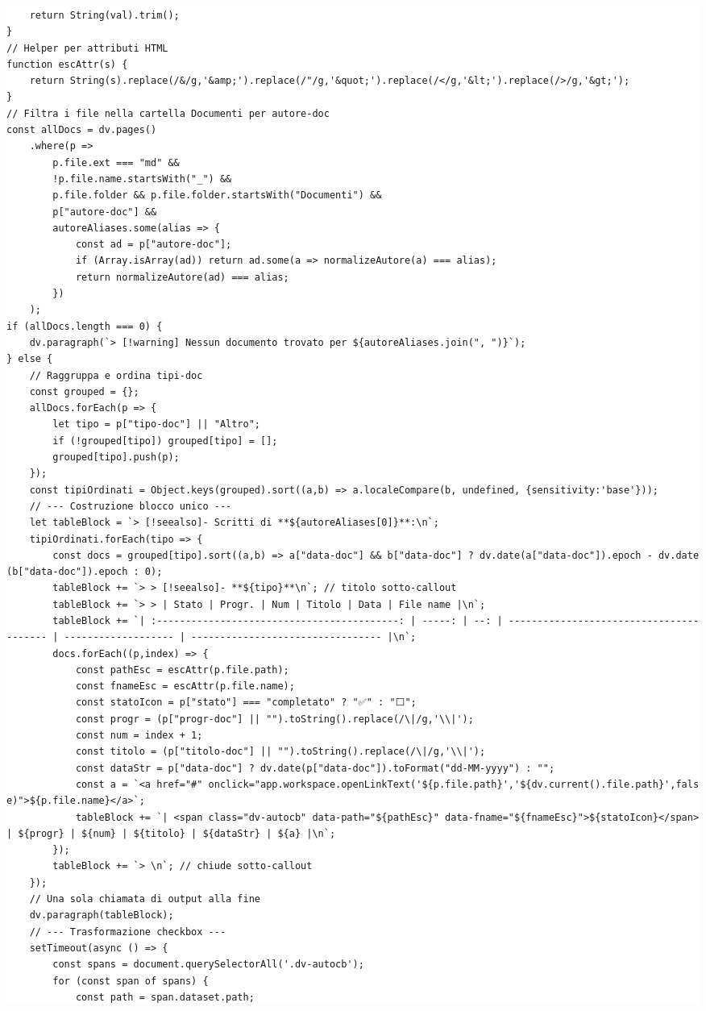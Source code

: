 ```dataviewjs
    return String(val).trim();
}
// Helper per attributi HTML
function escAttr(s) {
    return String(s).replace(/&/g,'&amp;').replace(/"/g,'&quot;').replace(/</g,'&lt;').replace(/>/g,'&gt;');
}
// Filtra i file nella cartella Documenti per autore-doc
const allDocs = dv.pages()
    .where(p => 
        p.file.ext === "md" &&
        !p.file.name.startsWith("_") &&
        p.file.folder && p.file.folder.startsWith("Documenti") &&
        p["autore-doc"] &&
        autoreAliases.some(alias => {
            const ad = p["autore-doc"];
            if (Array.isArray(ad)) return ad.some(a => normalizeAutore(a) === alias);
            return normalizeAutore(ad) === alias;
        })
    );
if (allDocs.length === 0) {
    dv.paragraph(`> [!warning] Nessun documento trovato per ${autoreAliases.join(", ")}`);
} else {
    // Raggruppa e ordina tipi-doc
    const grouped = {};
    allDocs.forEach(p => {
        let tipo = p["tipo-doc"] || "Altro";
        if (!grouped[tipo]) grouped[tipo] = [];
        grouped[tipo].push(p);
    });
    const tipiOrdinati = Object.keys(grouped).sort((a,b) => a.localeCompare(b, undefined, {sensitivity:'base'}));
    // --- Costruzione blocco unico ---
    let tableBlock = `> [!seealso]- Scritti di **${autoreAliases[0]}**:\n`;
    tipiOrdinati.forEach(tipo => {
        const docs = grouped[tipo].sort((a,b) => a["data-doc"] && b["data-doc"] ? dv.date(a["data-doc"]).epoch - dv.date(b["data-doc"]).epoch : 0);
        tableBlock += `> > [!seealso]- **${tipo}**\n`; // titolo sotto-callout
        tableBlock += `> > | Stato | Progr. | Num | Titolo | Data | File name |\n`;
        tableBlock += `| :------------------------------------------: | -----: | --: | ---------------------------------------- | ------------------- | --------------------------------- |\n`;
        docs.forEach((p,index) => {
            const pathEsc = escAttr(p.file.path);
            const fnameEsc = escAttr(p.file.name);
            const statoIcon = p["stato"] === "completato" ? "✅" : "⬜";
            const progr = (p["progr-doc"] || "").toString().replace(/\|/g,'\\|');
            const num = index + 1;
            const titolo = (p["titolo-doc"] || "").toString().replace(/\|/g,'\\|');
            const dataStr = p["data-doc"] ? dv.date(p["data-doc"]).toFormat("dd-MM-yyyy") : "";
			const a = `<a href="#" onclick="app.workspace.openLinkText('${p.file.path}','${dv.current().file.path}',false)">${p.file.name}</a>`;
            tableBlock += `| <span class="dv-autocb" data-path="${pathEsc}" data-fname="${fnameEsc}">${statoIcon}</span> | ${progr} | ${num} | ${titolo} | ${dataStr} | ${a} |\n`;
        });
        tableBlock += `> \n`; // chiude sotto-callout
    });
    // Una sola chiamata di output alla fine
    dv.paragraph(tableBlock);
    // --- Trasformazione checkbox ---
    setTimeout(async () => {
        const spans = document.querySelectorAll('.dv-autocb');
        for (const span of spans) {
            const path = span.dataset.path;
```